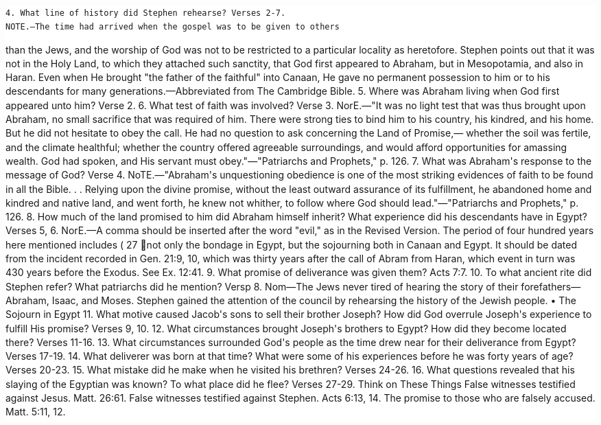     4. What line of history did Stephen rehearse? Verses 2-7.
    NOTE.—The time had arrived when the gospel was to be given to others
than the Jews, and the worship of God was not to be restricted to a particular
locality as heretofore. Stephen points out that it was not in the Holy Land, to
which they attached such sanctity, that God first appeared to Abraham, but
in Mesopotamia, and also in Haran. Even when He brought "the father of
the faithful" into Canaan, He gave no permanent possession to him or to his
descendants for many generations.—Abbreviated from The Cambridge Bible.
    5. Where was Abraham living when God first appeared unto him?
Verse 2.
    6. What test of faith was involved? Verse 3.
    NorE.—"It was no light test that was thus brought upon Abraham, no
small sacrifice that was required of him. There were strong ties to bind him
to his country, his kindred, and his home. But he did not hesitate to obey
the call. He had no question to ask concerning the Land of Promise,—
whether the soil was fertile, and the climate healthful; whether the country
offered agreeable surroundings, and would afford opportunities for amassing
wealth. God had spoken, and His servant must obey."—"Patriarchs and
Prophets," p. 126.
    7. What was Abraham's response to the message of God? Verse 4.
    NoTE.—"Abraham's unquestioning obedience is one of the most striking
evidences of faith to be found in all the Bible.        . . Relying upon the
divine promise, without the least outward assurance of its fulfillment, he
abandoned home and kindred and native land, and went forth, he knew not
whither, to follow where God should lead."—"Patriarchs and Prophets," p. 126.
    8. How much of the land promised to him did Abraham himself inherit?
What experience did his descendants have in Egypt? Verses 5, 6.
    NorE.—A comma should be inserted after the word "evil," as in the
Revised Version. The period of four hundred years here mentioned includes
                                     ( 27
not only the bondage in Egypt, but the sojourning both in Canaan and Egypt.
It should be dated from the incident recorded in Gen. 21:9, 10, which was
thirty years after the call of Abram from Haran, which event in turn was
430 years before the Exodus. See Ex. 12:41.
    9. What promise of deliverance was given them? Acts 7:7.
    10. To what ancient rite did Stephen refer? What patriarchs did he
mention? Versp 8.
    Nom—The Jews never tired of hearing the story of their forefathers—
Abraham, Isaac, and Moses. Stephen gained the attention of the council by
rehearsing the history of the Jewish people.
                      •   The Sojourn in Egypt
   11. What motive caused Jacob's sons to sell their brother Joseph? How
did God overrule Joseph's experience to fulfill His promise? Verses 9, 10.
   12. What circumstances brought Joseph's brothers to Egypt? How
did they become located there? Verses 11-16.
   13. What circumstances surrounded God's people as the time drew
near for their deliverance from Egypt? Verses 17-19.
   14. What deliverer was born at that time? What were some of his
experiences before he was forty years of age? Verses 20-23.
   15. What mistake did he make when he visited his brethren? Verses
24-26.
   16. What questions revealed that his slaying of the Egyptian was
known? To what place did he flee? Verses 27-29.
                          Think on These Things
   False witnesses testified against Jesus. Matt. 26:61.
   False witnesses testified against Stephen. Acts 6:13, 14.
   The promise to those who are falsely accused. Matt. 5:11, 12.
